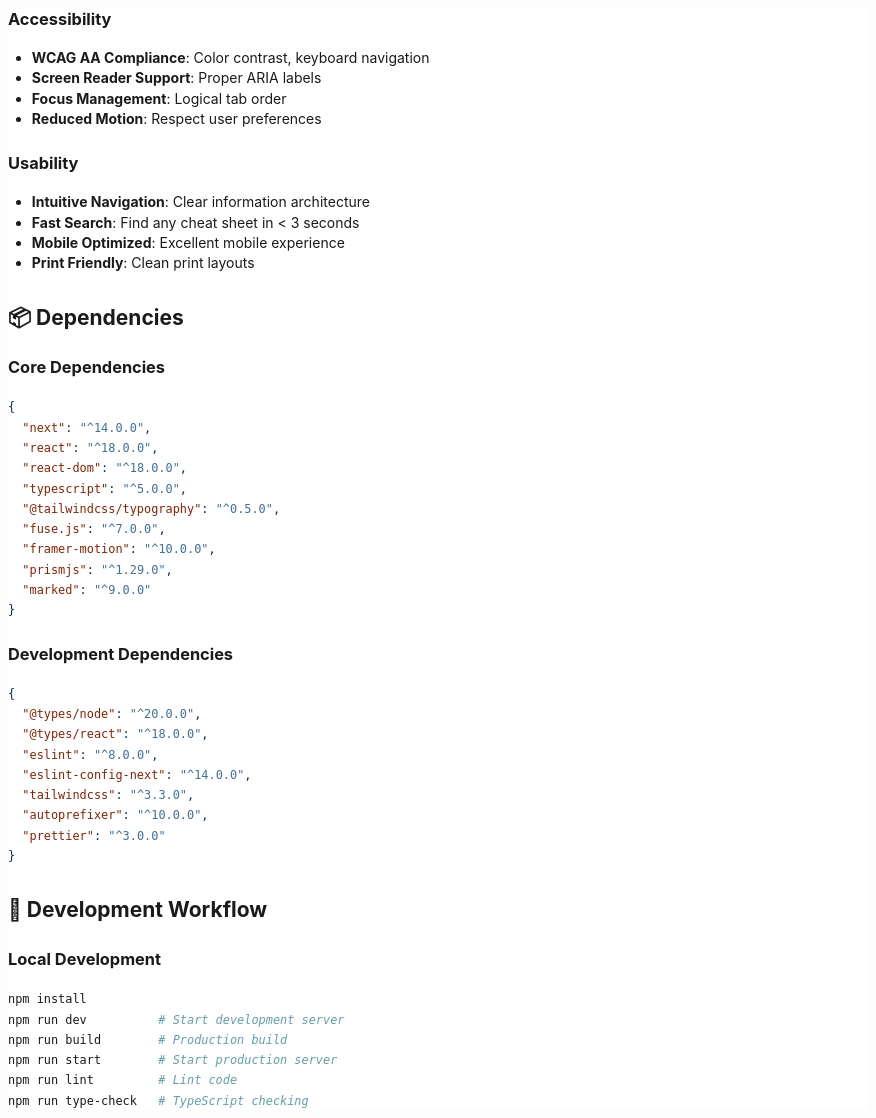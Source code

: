 ### Accessibility
- **WCAG AA Compliance**: Color contrast, keyboard navigation
- **Screen Reader Support**: Proper ARIA labels
- **Focus Management**: Logical tab order
- **Reduced Motion**: Respect user preferences

### Usability
- **Intuitive Navigation**: Clear information architecture
- **Fast Search**: Find any cheat sheet in < 3 seconds
- **Mobile Optimized**: Excellent mobile experience
- **Print Friendly**: Clean print layouts

## 📦 Dependencies

### Core Dependencies
```json
{
  "next": "^14.0.0",
  "react": "^18.0.0",
  "react-dom": "^18.0.0",
  "typescript": "^5.0.0",
  "@tailwindcss/typography": "^0.5.0",
  "fuse.js": "^7.0.0",
  "framer-motion": "^10.0.0",
  "prismjs": "^1.29.0",
  "marked": "^9.0.0"
}
```

### Development Dependencies
```json
{
  "@types/node": "^20.0.0",
  "@types/react": "^18.0.0",
  "eslint": "^8.0.0",
  "eslint-config-next": "^14.0.0",
  "tailwindcss": "^3.3.0",
  "autoprefixer": "^10.0.0",
  "prettier": "^3.0.0"
}
```

## 🚀 Development Workflow

### Local Development
```bash
npm install
npm run dev          # Start development server
npm run build        # Production build
npm run start        # Start production server
npm run lint         # Lint code
npm run type-check   # TypeScript checking
```
